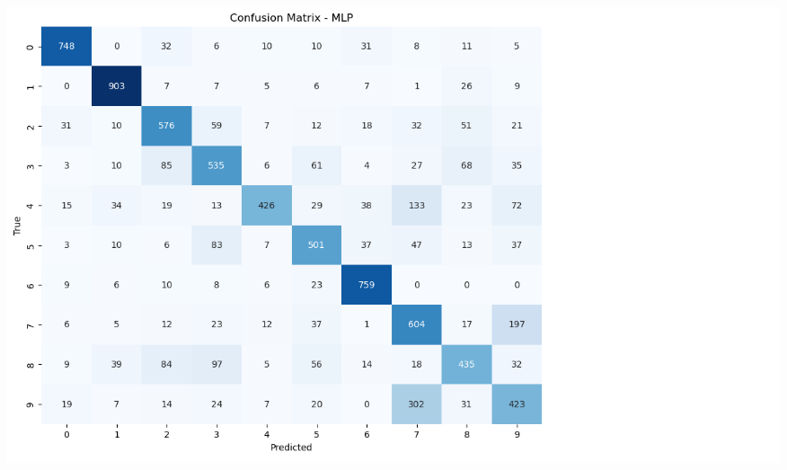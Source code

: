 <img src="./media/image8.png" style="width:6.26806in;height:5.22917in"
alt="A graph with numbers and a bar chart Description automatically generated with medium confidence" />
